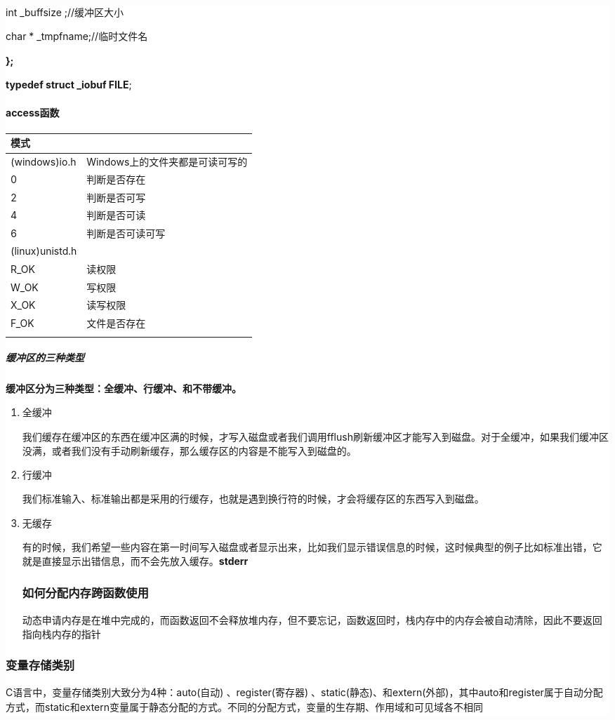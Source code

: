 int _buffsize ;//缓冲区大小

char * _tmpfname;//临时文件名

**};**

**typedef  struct  _iobuf FILE**;

#### access函数

| 模式            |                                 |
| :-------------- | ------------------------------- |
| (windows)io.h   | Windows上的文件夹都是可读可写的 |
| 0               | 判断是否存在                    |
| 2               | 判断是否可写                    |
| 4               | 判断是否可读                    |
| 6               | 判断是否可读可写                |
| (linux)unistd.h |                                 |
| R_OK            | 读权限                          |
| W_OK            | 写权限                          |
| X_OK            | 读写权限                        |
| F_OK            | 文件是否存在                    |
|                 |                                 |

##### 缓冲区的三种类型

**缓冲区分为三种类型：全缓冲、行缓冲、和不带缓冲。**

1. 全缓冲

   我们缓存在缓冲区的东西在缓冲区满的时候，才写入磁盘或者我们调用fflush刷新缓冲区才能写入到磁盘。对于全缓冲，如果我们缓冲区没满，或者我们没有手动刷新缓存，那么缓存区的内容是不能写入到磁盘的。

2. 行缓冲

   我们标准输入、标准输出都是采用的行缓存，也就是遇到换行符的时候，才会将缓存区的东西写入到磁盘。

3. 无缓存

   有的时候，我们希望一些内容在第一时间写入磁盘或者显示出来，比如我们显示错误信息的时候，这时候典型的例子比如标准出错，它就是直接显示出错信息，而不会先放入缓存。**stderr**



   ### 如何分配内存跨函数使用

   动态申请内存是在堆中完成的，而函数返回不会释放堆内存，但不要忘记，函数返回时，栈内存中的内存会被自动清除，因此不要返回指向栈内存的指针

### 变量存储类别

C语言中，变量存储类别大致分为4种：auto(自动) 、register(寄存器) 、static(静态)、和extern(外部)，其中auto和register属于自动分配方式，而static和extern变量属于静态分配的方式。不同的分配方式，变量的生存期、作用域和可见域各不相同
